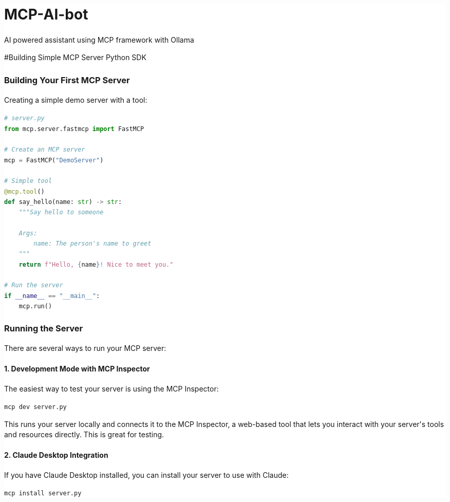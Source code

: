 # MCP-AI-bot
AI powered assistant using MCP framework with Ollama


#Building Simple MCP Server Python SDK

### Building Your First MCP Server

Creating a simple demo server with a tool:

```python
# server.py
from mcp.server.fastmcp import FastMCP

# Create an MCP server
mcp = FastMCP("DemoServer")

# Simple tool
@mcp.tool()
def say_hello(name: str) -> str:
    """Say hello to someone

    Args:
        name: The person's name to greet
    """
    return f"Hello, {name}! Nice to meet you."

# Run the server
if __name__ == "__main__":
    mcp.run()
```

### Running the Server

There are several ways to run your MCP server:

#### 1. Development Mode with MCP Inspector

The easiest way to test your server is using the MCP Inspector:

```bash
mcp dev server.py
```

This runs your server locally and connects it to the MCP Inspector, a web-based tool that lets you interact with your server's tools and resources directly. This is great for testing.

#### 2. Claude Desktop Integration

If you have Claude Desktop installed, you can install your server to use with Claude:

```bash
mcp install server.py
```
